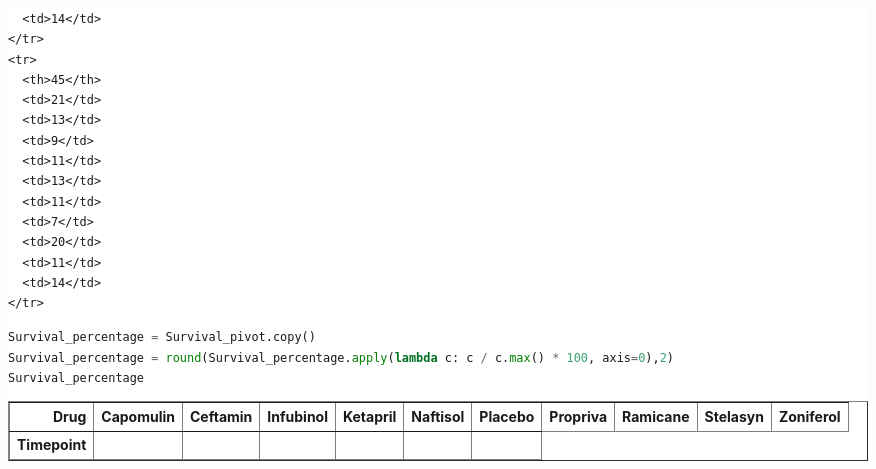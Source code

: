       <td>14</td>
    </tr>
    <tr>
      <th>45</th>
      <td>21</td>
      <td>13</td>
      <td>9</td>
      <td>11</td>
      <td>13</td>
      <td>11</td>
      <td>7</td>
      <td>20</td>
      <td>11</td>
      <td>14</td>
    </tr>
  </tbody>
</table>
</div>




```python
Survival_percentage = Survival_pivot.copy()
Survival_percentage = round(Survival_percentage.apply(lambda c: c / c.max() * 100, axis=0),2)
Survival_percentage
```




<div>
<style>
    .dataframe thead tr:only-child th {
        text-align: right;
    }

    .dataframe thead th {
        text-align: left;
    }

    .dataframe tbody tr th {
        vertical-align: top;
    }
</style>
<table border="1" class="dataframe">
  <thead>
    <tr style="text-align: right;">
      <th>Drug</th>
      <th>Capomulin</th>
      <th>Ceftamin</th>
      <th>Infubinol</th>
      <th>Ketapril</th>
      <th>Naftisol</th>
      <th>Placebo</th>
      <th>Propriva</th>
      <th>Ramicane</th>
      <th>Stelasyn</th>
      <th>Zoniferol</th>
    </tr>
    <tr>
      <th>Timepoint</th>
      <th></th>
      <th></th>
      <th></th>
      <th></th>
      <th></th>
      <th></th>